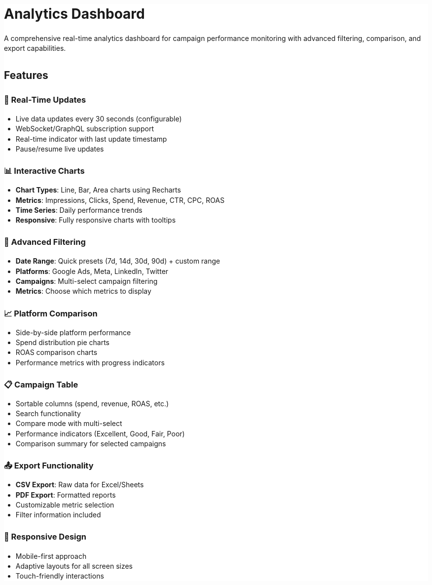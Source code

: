 # Analytics Dashboard

A comprehensive real-time analytics dashboard for campaign performance monitoring with advanced filtering, comparison, and export capabilities.

## Features

### 🔄 Real-Time Updates
- Live data updates every 30 seconds (configurable)
- WebSocket/GraphQL subscription support
- Real-time indicator with last update timestamp
- Pause/resume live updates

### 📊 Interactive Charts
- **Chart Types**: Line, Bar, Area charts using Recharts
- **Metrics**: Impressions, Clicks, Spend, Revenue, CTR, CPC, ROAS
- **Time Series**: Daily performance trends
- **Responsive**: Fully responsive charts with tooltips

### 🎯 Advanced Filtering
- **Date Range**: Quick presets (7d, 14d, 30d, 90d) + custom range
- **Platforms**: Google Ads, Meta, LinkedIn, Twitter
- **Campaigns**: Multi-select campaign filtering
- **Metrics**: Choose which metrics to display

### 📈 Platform Comparison
- Side-by-side platform performance
- Spend distribution pie charts
- ROAS comparison charts
- Performance metrics with progress indicators

### 📋 Campaign Table
- Sortable columns (spend, revenue, ROAS, etc.)
- Search functionality
- Compare mode with multi-select
- Performance indicators (Excellent, Good, Fair, Poor)
- Comparison summary for selected campaigns

### 📤 Export Functionality
- **CSV Export**: Raw data for Excel/Sheets
- **PDF Export**: Formatted reports
- Customizable metric selection
- Filter information included

### 📱 Responsive Design
- Mobile-first approach
- Adaptive layouts for all screen sizes
- Touch-friendly interactions
